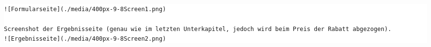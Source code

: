     ![Formularseite](./media/400px-9-8Screen1.png)

    Screenshot der Ergebnisseite (genau wie im letzten Unterkapitel, jedoch wird beim Preis der Rabatt abgezogen).
    ![Ergebnisseite](./media/400px-9-8Screen2.png)
